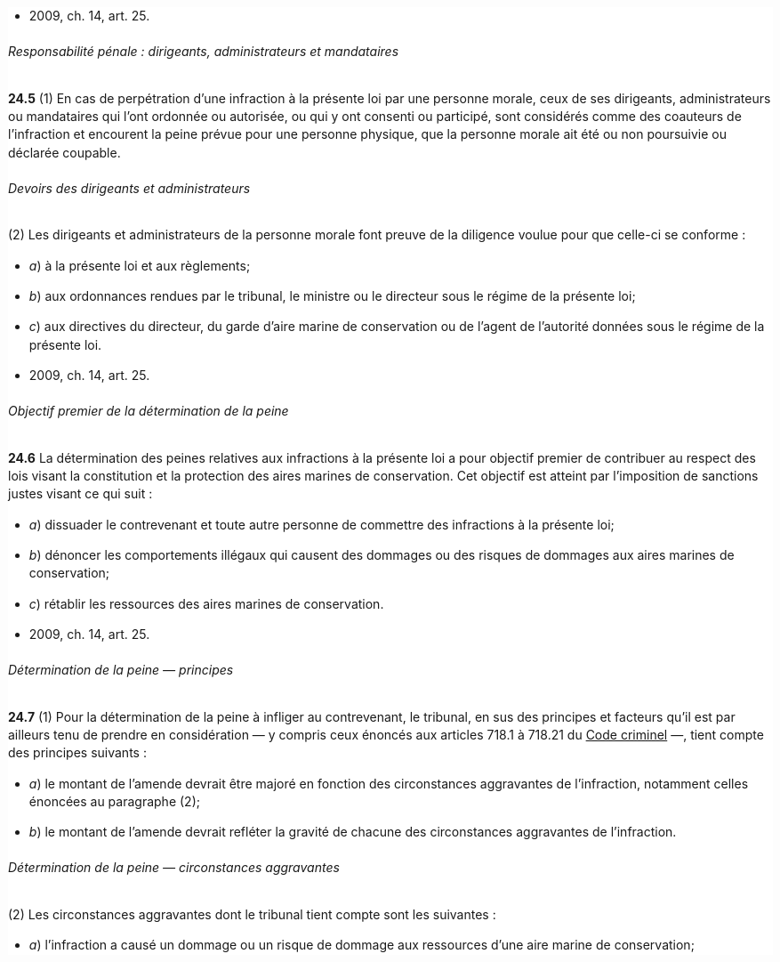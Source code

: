   * 2009, ch. 14, art. 25.

###### Responsabilité pénale : dirigeants, administrateurs et mandataires

**24.5** (1) En cas de perpétration d’une infraction à la présente loi par une personne morale, ceux de ses dirigeants, administrateurs ou mandataires qui l’ont ordonnée ou autorisée, ou qui y ont consenti ou participé, sont considérés comme des coauteurs de l’infraction et encourent la peine prévue pour une personne physique, que la personne morale ait été ou non poursuivie ou déclarée coupable.

###### Devoirs des dirigeants et administrateurs

(2) Les dirigeants et administrateurs de la personne morale font preuve de la diligence voulue pour que celle-ci se conforme :

  * _a_) à la présente loi et aux règlements;

  * _b_) aux ordonnances rendues par le tribunal, le ministre ou le directeur sous le régime de la présente loi;

  * _c_) aux directives du directeur, du garde d’aire marine de conservation ou de l’agent de l’autorité données sous le régime de la présente loi.

  * 2009, ch. 14, art. 25.

###### Objectif premier de la détermination de la peine

**24.6** La détermination des peines relatives aux infractions à la présente loi a pour objectif premier de contribuer au respect des lois visant la constitution et la protection des aires marines de conservation. Cet objectif est atteint par l’imposition de sanctions justes visant ce qui suit :

  * _a_) dissuader le contrevenant et toute autre personne de commettre des infractions à la présente loi;

  * _b_) dénoncer les comportements illégaux qui causent des dommages ou des risques de dommages aux aires marines de conservation;

  * _c_) rétablir les ressources des aires marines de conservation.

  * 2009, ch. 14, art. 25.

###### Détermination de la peine — principes

**24.7** (1) Pour la détermination de la peine à infliger au contrevenant, le tribunal, en sus des principes et facteurs qu’il est par ailleurs tenu de prendre en considération — y compris ceux énoncés aux articles 718.1 à 718.21 du [Code criminel](/canada/fra/lois/C/C-46.md) —, tient compte des principes suivants :

  * _a_) le montant de l’amende devrait être majoré en fonction des circonstances aggravantes de l’infraction, notamment celles énoncées au paragraphe (2);

  * _b_) le montant de l’amende devrait refléter la gravité de chacune des circonstances aggravantes de l’infraction.

###### Détermination de la peine — circonstances aggravantes

(2) Les circonstances aggravantes dont le tribunal tient compte sont les suivantes :

  * _a_) l’infraction a causé un dommage ou un risque de dommage aux ressources d’une aire marine de conservation;

